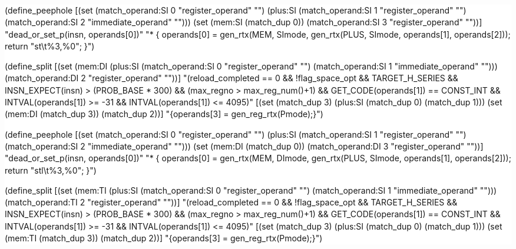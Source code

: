 (define_peephole
  [(set (match_operand:SI 0 "register_operand" "")
        (plus:SI (match_operand:SI 1 "register_operand" "")
                 (match_operand:SI 2 "immediate_operand" "")))
   (set (mem:SI (match_dup 0))
        (match_operand:SI 3 "register_operand" ""))]
  "dead_or_set_p(insn, operands[0])"
  "*
{
  operands[0] = gen_rtx(MEM, SImode,
                        gen_rtx(PLUS, SImode, operands[1], operands[2]));
  return \"st\\t%3,%0\";
}")

(define_split
  [(set (mem:DI (plus:SI (match_operand:SI 0 "register_operand" "")
                         (match_operand:SI 1 "immediate_operand" "")))
        (match_operand:DI 2 "register_operand" ""))]
  "(reload_completed == 0 && !flag_space_opt &&
    TARGET_H_SERIES && INSN_EXPECT(insn) > (PROB_BASE * 300) &&
    (max_regno > max_reg_num()+1) &&
    GET_CODE(operands[1]) == CONST_INT &&
    INTVAL(operands[1]) >= -31 &&
    INTVAL(operands[1]) <= 4095)"
  [(set (match_dup 3) (plus:SI (match_dup 0) (match_dup 1)))
   (set (mem:DI (match_dup 3)) (match_dup 2))]
  "{operands[3] = gen_reg_rtx(Pmode);}")

(define_peephole
  [(set (match_operand:SI 0 "register_operand" "")
        (plus:SI (match_operand:SI 1 "register_operand" "")
                 (match_operand:SI 2 "immediate_operand" "")))
   (set (mem:DI (match_dup 0))
        (match_operand:DI 3 "register_operand" ""))]
  "dead_or_set_p(insn, operands[0])"
  "*
{
  operands[0] = gen_rtx(MEM, DImode,
                        gen_rtx(PLUS, SImode, operands[1], operands[2]));
  return \"stl\\t%3,%0\";
}")

(define_split
  [(set (mem:TI (plus:SI (match_operand:SI 0 "register_operand" "")
                         (match_operand:SI 1 "immediate_operand" "")))
        (match_operand:TI 2 "register_operand" ""))]
  "(reload_completed == 0 && !flag_space_opt &&
    TARGET_H_SERIES && INSN_EXPECT(insn) > (PROB_BASE * 300) &&
    (max_regno > max_reg_num()+1) &&
    GET_CODE(operands[1]) == CONST_INT &&
    INTVAL(operands[1]) >= -31 &&
    INTVAL(operands[1]) <= 4095)"
  [(set (match_dup 3) (plus:SI (match_dup 0) (match_dup 1)))
   (set (mem:TI (match_dup 3)) (match_dup 2))]
  "{operands[3] = gen_reg_rtx(Pmode);}")
